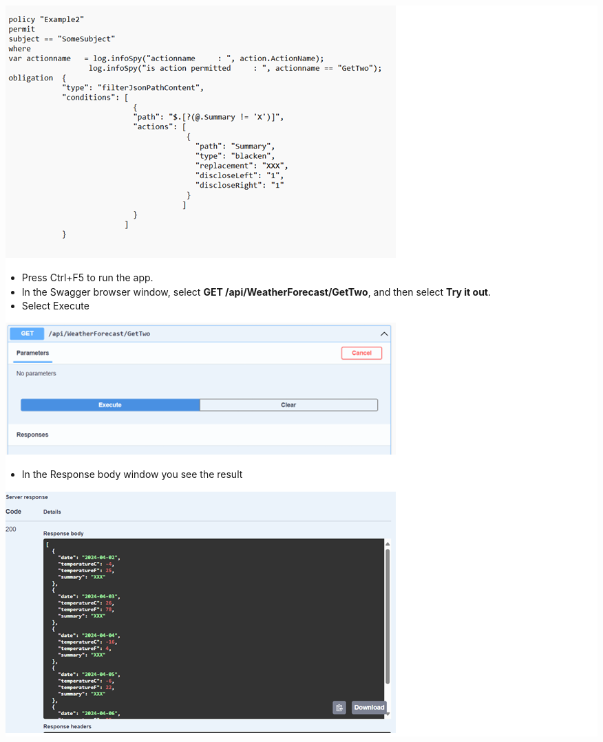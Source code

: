 ![](images/23.png)

- Press Ctrl+F5 to run the app.
- In the Swagger browser window, select **GET /api/WeatherForecast/GetTwo**, and then select **Try it out**.
- Select Execute

![](images/24.png)

- In the Response body window you see the result

![](images/25.png)
